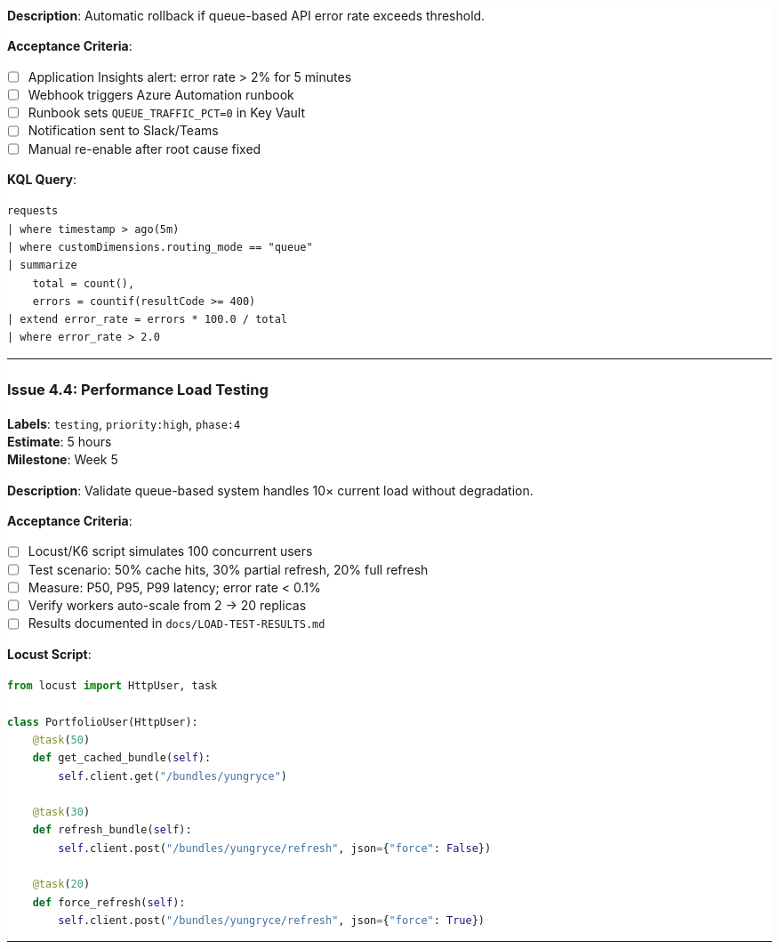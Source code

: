 **Description**:
Automatic rollback if queue-based API error rate exceeds threshold.

**Acceptance Criteria**:
- [ ] Application Insights alert: error rate > 2% for 5 minutes
- [ ] Webhook triggers Azure Automation runbook
- [ ] Runbook sets `QUEUE_TRAFFIC_PCT=0` in Key Vault
- [ ] Notification sent to Slack/Teams
- [ ] Manual re-enable after root cause fixed

**KQL Query**:
```kusto
requests
| where timestamp > ago(5m)
| where customDimensions.routing_mode == "queue"
| summarize
    total = count(),
    errors = countif(resultCode >= 400)
| extend error_rate = errors * 100.0 / total
| where error_rate > 2.0
```

---

### Issue 4.4: Performance Load Testing
**Labels**: `testing`, `priority:high`, `phase:4`  
**Estimate**: 5 hours  
**Milestone**: Week 5

**Description**:
Validate queue-based system handles 10× current load without degradation.

**Acceptance Criteria**:
- [ ] Locust/K6 script simulates 100 concurrent users
- [ ] Test scenario: 50% cache hits, 30% partial refresh, 20% full refresh
- [ ] Measure: P50, P95, P99 latency; error rate < 0.1%
- [ ] Verify workers auto-scale from 2 → 20 replicas
- [ ] Results documented in `docs/LOAD-TEST-RESULTS.md`

**Locust Script**:
```python
from locust import HttpUser, task

class PortfolioUser(HttpUser):
    @task(50)
    def get_cached_bundle(self):
        self.client.get("/bundles/yungryce")
    
    @task(30)
    def refresh_bundle(self):
        self.client.post("/bundles/yungryce/refresh", json={"force": False})
    
    @task(20)
    def force_refresh(self):
        self.client.post("/bundles/yungryce/refresh", json={"force": True})
```

---
